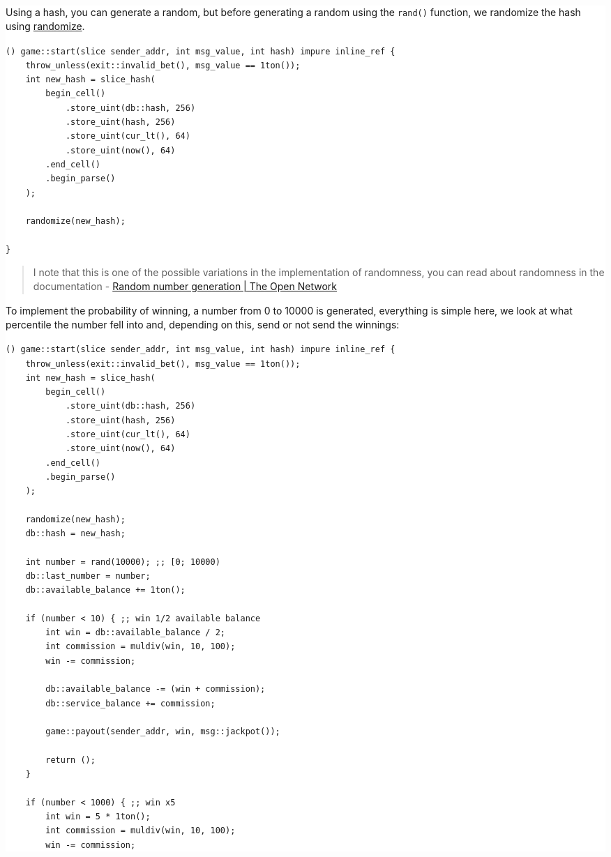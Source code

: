 Using a hash, you can generate a random, but before generating a random using the `rand()` function, we randomize the hash using [randomize](https://docs.ton.org/develop/func/stdlib/#randomize).

```
() game::start(slice sender_addr, int msg_value, int hash) impure inline_ref {
	throw_unless(exit::invalid_bet(), msg_value == 1ton());
	int new_hash = slice_hash(
		begin_cell()
			.store_uint(db::hash, 256)
			.store_uint(hash, 256)
			.store_uint(cur_lt(), 64)
			.store_uint(now(), 64)
		.end_cell()
		.begin_parse()
	);

	randomize(new_hash);

}
```

> I note that this is one of the possible variations in the implementation of randomness, you can read about randomness in the documentation - [Random number generation | The Open Network](https://docs.ton.org/develop/smart-contracts/guidelines/random-number-generation)

To implement the probability of winning, a number from 0 to 10000 is generated, everything is simple here, we look at what percentile the number fell into and, depending on this, send or not send the winnings:

```
() game::start(slice sender_addr, int msg_value, int hash) impure inline_ref {
	throw_unless(exit::invalid_bet(), msg_value == 1ton());
	int new_hash = slice_hash(
		begin_cell()
			.store_uint(db::hash, 256)
			.store_uint(hash, 256)
			.store_uint(cur_lt(), 64)
			.store_uint(now(), 64)
		.end_cell()
		.begin_parse()
	);

	randomize(new_hash);
	db::hash = new_hash;

	int number = rand(10000); ;; [0; 10000)
	db::last_number = number;
	db::available_balance += 1ton();

	if (number < 10) { ;; win 1/2 available balance
		int win = db::available_balance / 2;
		int commission = muldiv(win, 10, 100);
		win -= commission;

		db::available_balance -= (win + commission);
		db::service_balance += commission;

		game::payout(sender_addr, win, msg::jackpot());

		return ();
	}

	if (number < 1000) { ;; win x5
		int win = 5 * 1ton();
		int commission = muldiv(win, 10, 100);
		win -= commission;
```
